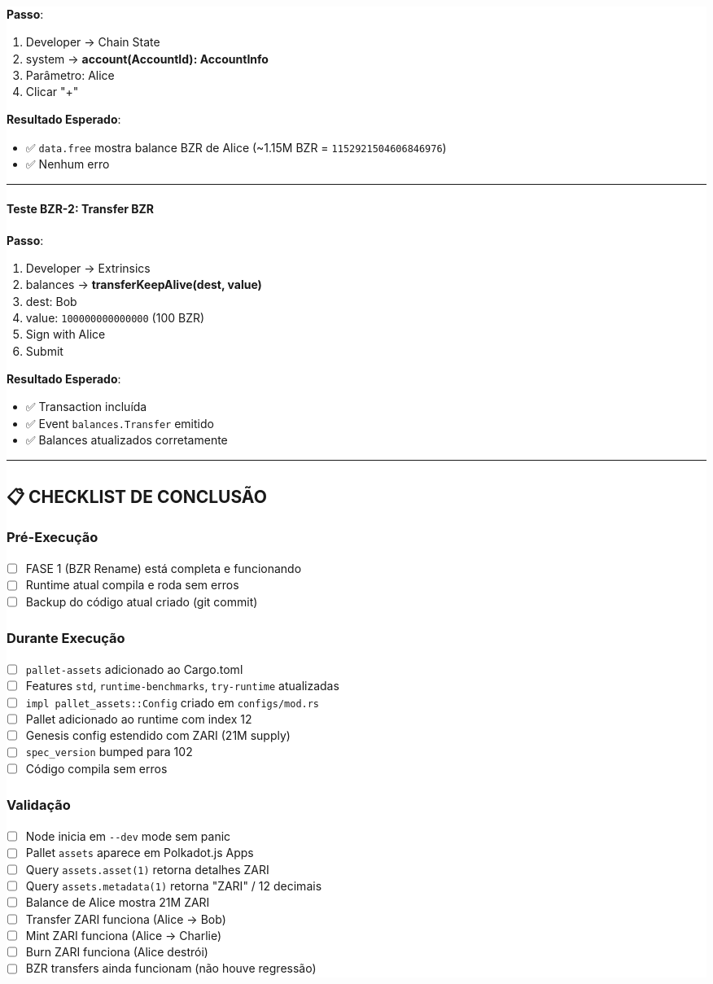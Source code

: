 **Passo**:
1. Developer → Chain State
2. system → **account(AccountId): AccountInfo**
3. Parâmetro: Alice
4. Clicar "+"

**Resultado Esperado**:
- ✅ `data.free` mostra balance BZR de Alice (~1.15M BZR = `1152921504606846976`)
- ✅ Nenhum erro

---

#### Teste BZR-2: Transfer BZR

**Passo**:
1. Developer → Extrinsics
2. balances → **transferKeepAlive(dest, value)**
3. dest: Bob
4. value: `100000000000000` (100 BZR)
5. Sign with Alice
6. Submit

**Resultado Esperado**:
- ✅ Transaction incluída
- ✅ Event `balances.Transfer` emitido
- ✅ Balances atualizados corretamente

---

## 📋 CHECKLIST DE CONCLUSÃO

### Pré-Execução
- [ ] FASE 1 (BZR Rename) está completa e funcionando
- [ ] Runtime atual compila e roda sem erros
- [ ] Backup do código atual criado (git commit)

### Durante Execução
- [ ] `pallet-assets` adicionado ao Cargo.toml
- [ ] Features `std`, `runtime-benchmarks`, `try-runtime` atualizadas
- [ ] `impl pallet_assets::Config` criado em `configs/mod.rs`
- [ ] Pallet adicionado ao runtime com index 12
- [ ] Genesis config estendido com ZARI (21M supply)
- [ ] `spec_version` bumped para 102
- [ ] Código compila sem erros

### Validação
- [ ] Node inicia em `--dev` mode sem panic
- [ ] Pallet `assets` aparece em Polkadot.js Apps
- [ ] Query `assets.asset(1)` retorna detalhes ZARI
- [ ] Query `assets.metadata(1)` retorna "ZARI" / 12 decimais
- [ ] Balance de Alice mostra 21M ZARI
- [ ] Transfer ZARI funciona (Alice → Bob)
- [ ] Mint ZARI funciona (Alice → Charlie)
- [ ] Burn ZARI funciona (Alice destrói)
- [ ] BZR transfers ainda funcionam (não houve regressão)
